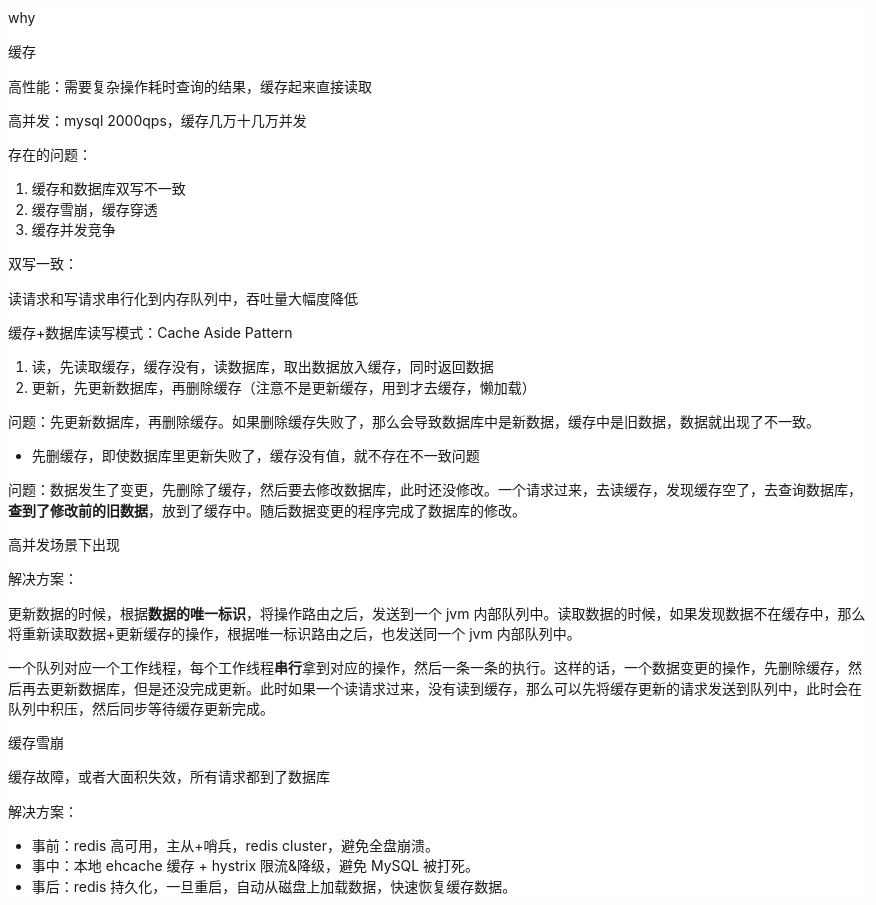why

缓存

高性能：需要复杂操作耗时查询的结果，缓存起来直接读取

高并发：mysql 2000qps，缓存几万十几万并发



存在的问题：

1. 缓存和数据库双写不一致
2. 缓存雪崩，缓存穿透
3. 缓存并发竞争



双写一致：

读请求和写请求串行化到内存队列中，吞吐量大幅度降低



缓存+数据库读写模式：Cache Aside Pattern

1. 读，先读取缓存，缓存没有，读数据库，取出数据放入缓存，同时返回数据
2. 更新，先更新数据库，再删除缓存（注意不是更新缓存，用到才去缓存，懒加载）



问题：先更新数据库，再删除缓存。如果删除缓存失败了，那么会导致数据库中是新数据，缓存中是旧数据，数据就出现了不一致。 

- 先删缓存，即使数据库里更新失败了，缓存没有值，就不存在不一致问题



问题：数据发生了变更，先删除了缓存，然后要去修改数据库，此时还没修改。一个请求过来，去读缓存，发现缓存空了，去查询数据库，**查到了修改前的旧数据**，放到了缓存中。随后数据变更的程序完成了数据库的修改。 

高并发场景下出现

解决方案：

更新数据的时候，根据**数据的唯一标识**，将操作路由之后，发送到一个 jvm 内部队列中。读取数据的时候，如果发现数据不在缓存中，那么将重新读取数据+更新缓存的操作，根据唯一标识路由之后，也发送同一个 jvm 内部队列中。

一个队列对应一个工作线程，每个工作线程**串行**拿到对应的操作，然后一条一条的执行。这样的话，一个数据变更的操作，先删除缓存，然后再去更新数据库，但是还没完成更新。此时如果一个读请求过来，没有读到缓存，那么可以先将缓存更新的请求发送到队列中，此时会在队列中积压，然后同步等待缓存更新完成。



缓存雪崩

缓存故障，或者大面积失效，所有请求都到了数据库

解决方案：

- 事前：redis 高可用，主从+哨兵，redis cluster，避免全盘崩溃。
- 事中：本地 ehcache 缓存 + hystrix 限流&降级，避免 MySQL 被打死。
- 事后：redis 持久化，一旦重启，自动从磁盘上加载数据，快速恢复缓存数据。
